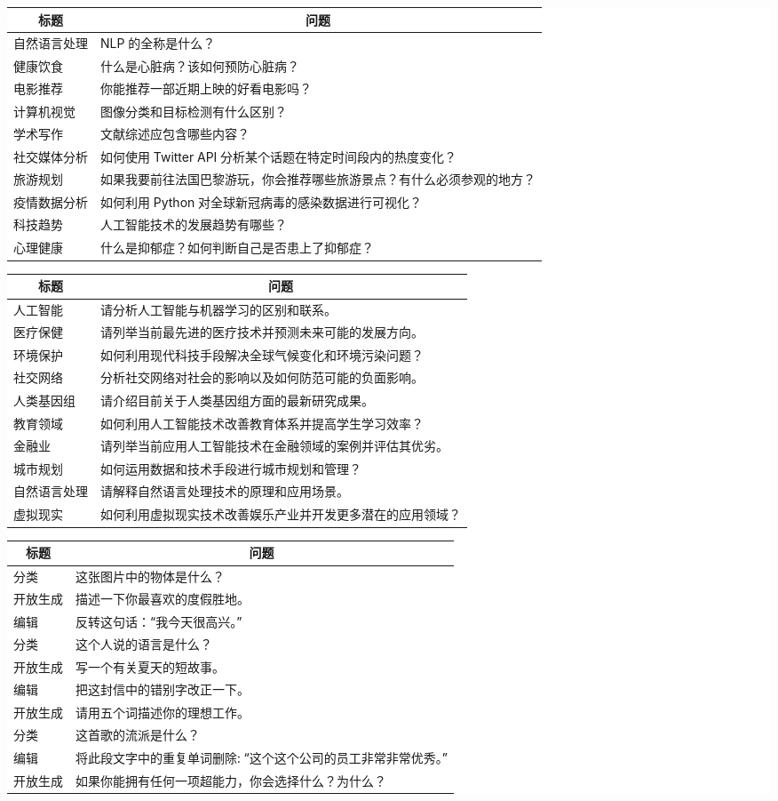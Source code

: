 | 标题                               | 问题                                                                                                                                           |
|------------------------------------|------------------------------------------------------------------------------------------------------------------------------------------------|
| 自然语言处理              | NLP 的全称是什么？                                                                                                                             |
| 健康饮食                         | 什么是心脏病？该如何预防心脏病？                                                                                                       |
| 电影推荐                         | 你能推荐一部近期上映的好看电影吗？                                                                                                       |
| 计算机视觉                     | 图像分类和目标检测有什么区别？                                                                                                         |
| 学术写作                         | 文献综述应包含哪些内容？                                                                                                                                 |
| 社交媒体分析                 | 如何使用 Twitter API 分析某个话题在特定时间段内的热度变化？                                                                        |
| 旅游规划                         | 如果我要前往法国巴黎游玩，你会推荐哪些旅游景点？有什么必须参观的地方？                                                           |
| 疫情数据分析                 | 如何利用 Python 对全球新冠病毒的感染数据进行可视化？                                                                                 |
| 科技趋势                         | 人工智能技术的发展趋势有哪些？                                                                                                           |
| 心理健康                         | 什么是抑郁症？如何判断自己是否患上了抑郁症？                                                                                   |

|标题|问题|
|---|---|
|人工智能|请分析人工智能与机器学习的区别和联系。|
|医疗保健|请列举当前最先进的医疗技术并预测未来可能的发展方向。|
|环境保护|如何利用现代科技手段解决全球气候变化和环境污染问题？|
|社交网络|分析社交网络对社会的影响以及如何防范可能的负面影响。|
|人类基因组|请介绍目前关于人类基因组方面的最新研究成果。|
|教育领域|如何利用人工智能技术改善教育体系并提高学生学习效率？|
|金融业|请列举当前应用人工智能技术在金融领域的案例并评估其优劣。|
|城市规划|如何运用数据和技术手段进行城市规划和管理？|
|自然语言处理|请解释自然语言处理技术的原理和应用场景。|
|虚拟现实|如何利用虚拟现实技术改善娱乐产业并开发更多潜在的应用领域？|

| 标题 | 问题 |
| --- | --- |
| 分类 | 这张图片中的物体是什么？ |
| 开放生成 | 描述一下你最喜欢的度假胜地。 |
| 编辑 | 反转这句话：“我今天很高兴。” |
| 分类 | 这个人说的语言是什么？ |
| 开放生成 | 写一个有关夏天的短故事。 |
| 编辑 | 把这封信中的错别字改正一下。 |
| 开放生成 | 请用五个词描述你的理想工作。 |
| 分类 | 这首歌的流派是什么？ |
| 编辑 | 将此段文字中的重复单词删除: “这个这个公司的员工非常非常优秀。” |
| 开放生成 | 如果你能拥有任何一项超能力，你会选择什么？为什么？ |
